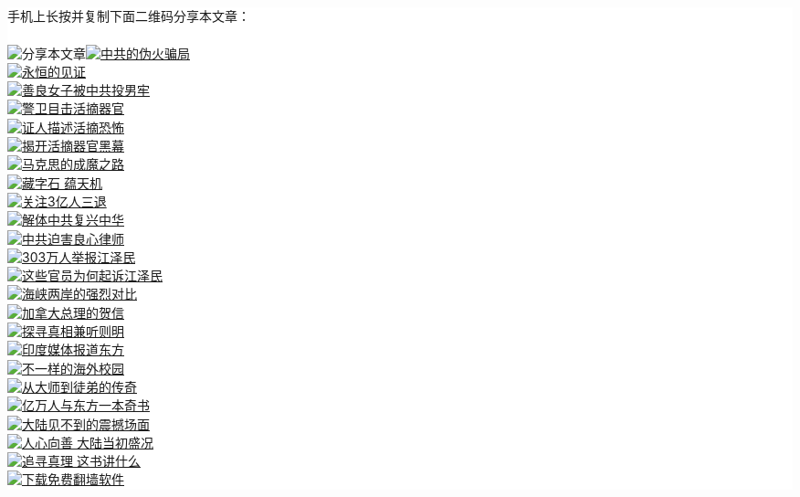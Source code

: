 ####
手机上长按并复制下面二维码分享本文章：<br><br><img src="http://www.hehaibao.com/qr/index.php?m=1&e=L&p=10&t=&d=https://github.com/asdfghy6/djy/blob/master/gb/16/1/14/n4616305.md%231" title="分享本文章"></td><td VALIGN=TOP><a href="https://github.com/asdfghy6/djy/blob/master/gb/16/1/21/n4622075.md?dfh#1" target="_blank"><img src="https://raw.githubusercontent.com/asdfghy6/djy/master/gb/300/wei-f1.jpg" title="中共的伪火骗局"  alt="中共的伪火骗局"></a><br><a href="https://github.com/asdfghy6/yh/blob/master/README.md?dfh#1" target="_blank"><img src="https://raw.githubusercontent.com/asdfghy6/djy/master/gb/300/yong-h.jpg" title="永恒的见证"  alt="永恒的见证"></a><br><a href="https://github.com/asdfghy6/djy/blob/master/gb/13/9/29/n3974789.md?dfh#1" target="_blank"><img src="https://raw.githubusercontent.com/asdfghy6/djy/master/gb/300/shang-lnz.jpg" title="善良女子被中共投男牢"  alt="善良女子被中共投男牢"></a><br><a href="https://github.com/asdfghy6/djy/blob/master/gb/16/3/16/n4663449.md?dfh#1" target="_blank"><img src="https://raw.githubusercontent.com/asdfghy6/djy/master/gb/300/huo-z3.jpg" title="警卫目击活摘器官"  alt="警卫目击活摘器官"></a><br><a href="https://github.com/asdfghy6/djy/blob/master/gb/16/8/7/n8177641.md?dfh#1" target="_blank"><img src="https://raw.githubusercontent.com/asdfghy6/djy/master/gb/300/huo-z4.jpg" title="证人描述活摘恐怖"  alt="证人描述活摘恐怖"></a><br><a href="https://github.com/asdfghy6/djy/blob/master/gb/10/4/19/n2881569.md?dfh#1" target="_blank"><img src="https://raw.githubusercontent.com/asdfghy6/djy/master/gb/300/huo-z1.jpg" title="揭开活摘器官黑幕"  alt="揭开活摘器官黑幕"></a><br><a href="https://github.com/asdfghy6/djy/blob/master/gb/10/11/7/n3077476.md?dfh#1" target="_blank"><img src="https://raw.githubusercontent.com/asdfghy6/djy/master/gb/300/ma-ks.jpg" title="马克思的成魔之路"  alt="马克思的成魔之路"></a><br><a href="https://github.com/asdfghy6/djy/blob/master/gb/14/6/9/n4173977.md?dfh#1" target="_blank"><img src="https://raw.githubusercontent.com/asdfghy6/djy/master/gb/300/chang-zs.jpg" title="藏字石 蕴天机"  alt="藏字石 蕴天机"></a><br><a href="https://github.com/asdfghy6/djy/blob/master/gb/18/5/10/n10381511.md?dfh#1" target="_blank"><img src="https://raw.githubusercontent.com/asdfghy6/djy/master/gb/300/st1.jpg" title="关注3亿人三退"  alt="关注3亿人三退"></a><br><a href="https://github.com/asdfghy6/djy/blob/master/gb/18/3/21/n10237682.md?dfh#1" target="_blank"><img src="https://raw.githubusercontent.com/asdfghy6/djy/master/gb/300/jie-t.jpg" title="解体中共复兴中华"  alt="解体中共复兴中华"></a><br><a href="https://github.com/asdfghy6/djy/blob/master/gb/9/2/9/n2422991.md?dfh#1" target="_blank"><img src="https://raw.githubusercontent.com/asdfghy6/djy/master/gb/300/gao-zs.jpg" title="中共迫害良心律师"  alt="中共迫害良心律师"></a><br><a href="https://github.com/asdfghy6/djy/blob/master/gb/18/12/9/n10900044.md?dfh#1" target="_blank"><img src="https://raw.githubusercontent.com/asdfghy6/djy/master/gb/300/sj1.jpg" title="303万人举报江泽民"  alt="303万人举报江泽民"></a><br><a href="https://github.com/asdfghy6/djy/blob/master/gb/18/8/28/n10672014.md?dfh#1" target="_blank"><img src="https://raw.githubusercontent.com/asdfghy6/djy/master/gb/300/sj2.jpg" title="这些官员为何起诉江泽民"  alt="这些官员为何起诉江泽民"></a><br><a href="https://github.com/asdfghy6/djy/blob/master/gb/8/12/18/n2367165.md?dfh#1" target="_blank"><img src="https://raw.githubusercontent.com/asdfghy6/djy/master/gb/300/liangan.jpg" title="海峡两岸的强烈对比"  alt="海峡两岸的强烈对比"></a><br><a href="https://github.com/asdfghy6/djy/blob/master/gb/15/5/5/n4427238.md?dfh#1" target="_blank"><img src="https://raw.githubusercontent.com/asdfghy6/djy/master/gb/300/jia-ndzl.jpg" title="加拿大总理的贺信"  alt="加拿大总理的贺信"></a><br><a href="https://github.com/asdfghy6/djy/blob/master/gb/11/6/17/n3289382.md?dfh#1" target="_blank">
<img src="https://raw.githubusercontent.com/asdfghy6/djy/master/gb/300/xiao-wd.jpg" title="探寻真相兼听则明"  alt="探寻真相兼听则明"></a><br><a href="https://github.com/asdfghy6/djy/blob/master/gb/18/10/27/n10812623.md?dfh#1" target="_blank"><img src="https://raw.githubusercontent.com/asdfghy6/djy/master/gb/300/yindu.jpg" title="印度媒体报道东方"  alt="印度媒体报道东方"></a><br><a href="https://github.com/asdfghy6/djy/blob/master/gb/18/6/9/n10469652.md?dfh#1" target="_blank"><img src="https://raw.githubusercontent.com/asdfghy6/djy/master/gb/300/xie-j.jpg" title="不一样的海外校园"  alt="不一样的海外校园"></a><br><a href="https://github.com/asdfghy6/djy/blob/master/gb/7/4/5/n1669415.md?dfh#1" target="_blank"><img src="https://raw.githubusercontent.com/asdfghy6/djy/master/gb/300/li-up.jpg" title="从大师到徒弟的传奇"  alt="从大师到徒弟的传奇"></a><br><a href="https://github.com/asdfghy6/djy/blob/master/gb/17/5/26/n9191512.md?dfh#1" target="_blank"><img src="https://raw.githubusercontent.com/asdfghy6/djy/master/gb/300/zfl2.jpg" title="亿万人与东方一本奇书"  alt="亿万人与东方一本奇书"></a><br><a href="https://github.com/asdfghy6/djy/blob/master/gb/13/11/27/n4020290.md?dfh#1" target="_blank"><img src="https://raw.githubusercontent.com/asdfghy6/djy/master/gb/300/zhen-h.jpg" title="大陆见不到的震撼场面"  alt="大陆见不到的震撼场面"></a><br><a href="https://github.com/asdfghy6/djy/blob/master/gb/15/7/17/n4482910.md?dfh#1" target="_blank"><img src="https://raw.githubusercontent.com/asdfghy6/djy/master/gb/300/dalu-sk.jpg" title="人心向善 大陆当初盛况"  alt="人心向善 大陆当初盛况"></a><br><a href="https://github.com/asdfghy6/djy/blob/master/gb/9/10/15/n2689419.md?dfh#1" target="_blank"><img src="https://raw.githubusercontent.com/asdfghy6/djy/master/gb/300/zfl1.jpg" title="追寻真理 这书讲什么"  alt="追寻真理 这书讲什么"></a><br><a href="https://github.com/asdfghy6/fq/blob/master/README.md?dfh#1" target="_blank"><img src="https://raw.githubusercontent.com/asdfghy6/djy/master/gb/300/fq1.jpg" title="下载免费翻墙软件"  alt="下载免费翻墙软件"></a><br></td></tr></table>
